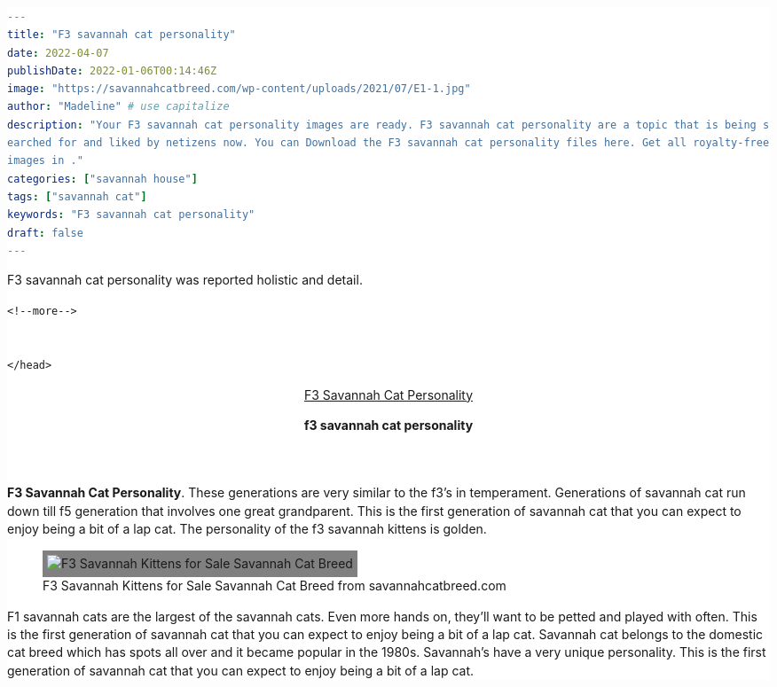 ```yaml
---
title: "F3 savannah cat personality"
date: 2022-04-07
publishDate: 2022-01-06T00:14:46Z
image: "https://savannahcatbreed.com/wp-content/uploads/2021/07/E1-1.jpg"
author: "Madeline" # use capitalize
description: "Your F3 savannah cat personality images are ready. F3 savannah cat personality are a topic that is being searched for and liked by netizens now. You can Download the F3 savannah cat personality files here. Get all royalty-free images in ."
categories: ["savannah house"]
tags: ["savannah cat"]
keywords: "F3 savannah cat personality"
draft: false
---
```

<!DOCTYPE html>
<html lang="en">
<head>
    <meta charset="utf-8">
    <meta name="viewport" content="width=device-width, initial-scale=1.0">
    <title>
        F3 Savannah Cat Personality
    </title>
    F3 savannah cat personality was reported holistic and detail.
	
    <!--more-->
    
	
	</head>
<body>
<header>

<a href="/">
F3 Savannah Cat Personality
</a>
      
<strong>f3 savannah cat personality</strong>
        
</header>
<main>
<article>
    
    
**F3 Savannah Cat Personality**. These generations are very similar to the f3’s in temperament. Generations of savannah cat run down till f5 generation that involves one great grandparent. This is the first generation of savannah cat that you can expect to enjoy being a bit of a lap cat. The personality of the f3 savannah kittens is golden.
            <figure>
        <img class="v-cover ads-img" src="https://savannahcatbreed.com/wp-content/uploads/2021/07/E1-1.jpg" alt="F3 Savannah Kittens for Sale Savannah Cat Breed" style="width: 100%; padding: 5px; background-color: grey;"  onerror="this.onerror=null;this.src='data:image/gif;base64,R0lGODlhAQABAAAAACH5BAEKAAEALAAAAAABAAEAAAICTAEAOw==';">
        <figcaption>F3 Savannah Kittens for Sale Savannah Cat Breed from savannahcatbreed.com</figcaption>
    </figure>
    
F1 savannah cats are the largest of the savannah cats. Even more hands on, they’ll want to be petted and played with often. This is the first generation of savannah cat that you can expect to enjoy being a bit of a lap cat. Savannah cat belongs to the domestic cat breed which has spots all over and it became popular in the 1980s. Savannah’s have a very unique personality. This is the first generation of savannah cat that you can expect to enjoy being a bit of a lap cat.
